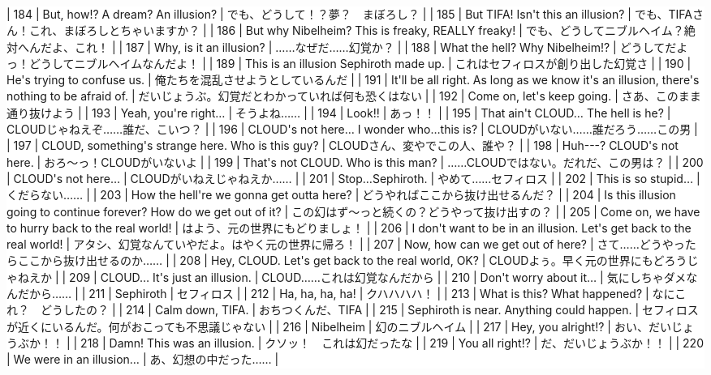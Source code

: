 | 184 | But, how!? A dream?  An illusion? | でも、どうして！？夢？　まぼろし？ |
| 185 | But TIFA! Isn't this an illusion? | でも、TIFAさん！これ、まぼろしとちゃいますか？ |
| 186 | But why Nibelheim? This is freaky, REALLY freaky! | でも、どうしてニブルヘイム？絶対へんだよ、これ！ |
| 187 | Why, is it an illusion? | ……なぜだ……幻覚か？ |
| 188 | What the hell? Why Nibelheim!? | どうしてだよっ！どうしてニブルヘイムなんだよ！ |
| 189 | This is an illusion Sephiroth made up. | これはセフィロスが創り出した幻覚さ |
| 190 | He's trying to confuse us. | 俺たちを混乱させようとしているんだ |
| 191 | It'll be all right. As long as we know it's an illusion, there's nothing to be afraid of. | だいじょうぶ。幻覚だとわかっていれば何も恐くはない |
| 192 | Come on, let's keep going. | さあ、このまま通り抜けよう |
| 193 | Yeah, you're right… | そうよね…… |
| 194 | Look!! | あっ！！ |
| 195 | That ain't CLOUD… The hell is he? | CLOUDじゃねえぞ……誰だ、こいつ？ |
| 196 | CLOUD's not here… I wonder who…this is? | CLOUDがいない……誰だろう……この男 |
| 197 | CLOUD, something's strange here. Who is this guy? | CLOUDさん、変やでこの人、誰や？ |
| 198 | Huh---? CLOUD's not here. | おろ～っ！CLOUDがいないよ |
| 199 | That's not CLOUD. Who is this man? | ……CLOUDではない。だれだ、この男は？ |
| 200 | CLOUD's not here… | CLOUDがいねえじゃねえか…… |
| 201 | Stop…Sephiroth. | やめて……セフィロス |
| 202 | This is so stupid… | くだらない…… |
| 203 | How the hell're we gonna get outta here? | どうやればここから抜け出せるんだ？ |
| 204 | Is this illusion going to continue forever? How do we get out of it? | この幻はず～っと続くの？どうやって抜け出すの？ |
| 205 | Come on, we have to hurry back to the real world! | はよう、元の世界にもどりましょ！ |
| 206 | I don't want to be in an illusion. Let's get back to the real world! | アタシ、幻覚なんていやだよ。はやく元の世界に帰ろ！ |
| 207 | Now, how can we get out of here? | さて……どうやったらここから抜け出せるのか…… |
| 208 | Hey, CLOUD. Let's get back to the real world, OK? | CLOUDよぅ。早く元の世界にもどろうじゃねえか |
| 209 | CLOUD… It's just an illusion. | CLOUD……これは幻覚なんだから |
| 210 | Don't worry about it… | 気にしちゃダメなんだから…… |
| 211 | Sephiroth | セフィロス |
| 212 | Ha, ha, ha, ha! | クハハハハ！ |
| 213 | What is this? What happened? | なにこれ？　どうしたの？ |
| 214 | Calm down, TIFA. | おちつくんだ、TIFA |
| 215 | Sephiroth is near. Anything could happen. | セフィロスが近くにいるんだ。何がおこっても不思議じゃない |
| 216 | Nibelheim | 幻のニブルヘイム |
| 217 | Hey, you alright!? | おい、だいじょうぶか！！ |
| 218 | Damn! This was an illusion. | クソッ！　これは幻だったな |
| 219 | You all right!? | だ、だいじょうぶか！！ |
| 220 | We were in an illusion… | あ、幻想の中だった…… |